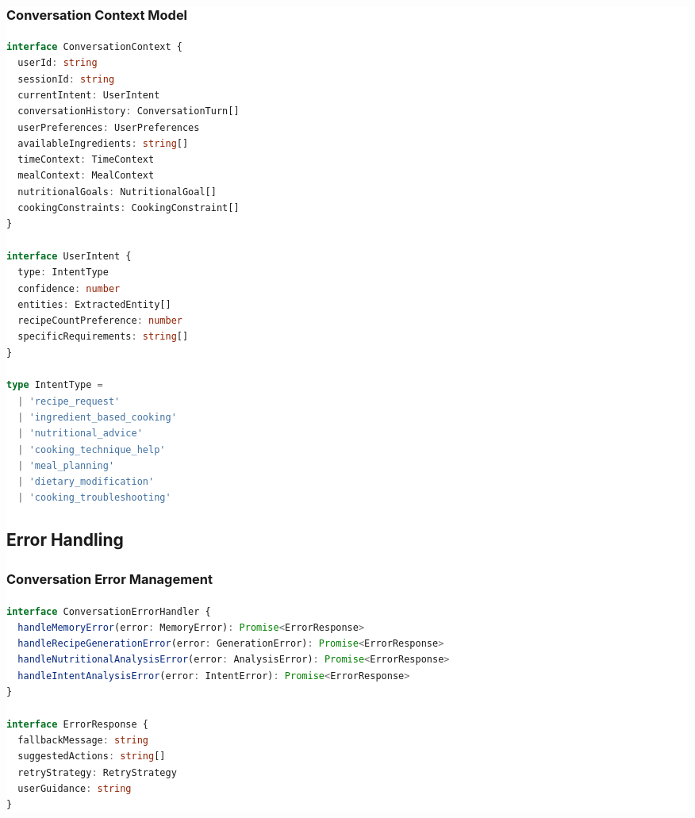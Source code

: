 
### Conversation Context Model

```typescript
interface ConversationContext {
  userId: string
  sessionId: string
  currentIntent: UserIntent
  conversationHistory: ConversationTurn[]
  userPreferences: UserPreferences
  availableIngredients: string[]
  timeContext: TimeContext
  mealContext: MealContext
  nutritionalGoals: NutritionalGoal[]
  cookingConstraints: CookingConstraint[]
}

interface UserIntent {
  type: IntentType
  confidence: number
  entities: ExtractedEntity[]
  recipeCountPreference: number
  specificRequirements: string[]
}

type IntentType = 
  | 'recipe_request'
  | 'ingredient_based_cooking'
  | 'nutritional_advice'
  | 'cooking_technique_help'
  | 'meal_planning'
  | 'dietary_modification'
  | 'cooking_troubleshooting'
```

## Error Handling

### Conversation Error Management

```typescript
interface ConversationErrorHandler {
  handleMemoryError(error: MemoryError): Promise<ErrorResponse>
  handleRecipeGenerationError(error: GenerationError): Promise<ErrorResponse>
  handleNutritionalAnalysisError(error: AnalysisError): Promise<ErrorResponse>
  handleIntentAnalysisError(error: IntentError): Promise<ErrorResponse>
}

interface ErrorResponse {
  fallbackMessage: string
  suggestedActions: string[]
  retryStrategy: RetryStrategy
  userGuidance: string
}
```
